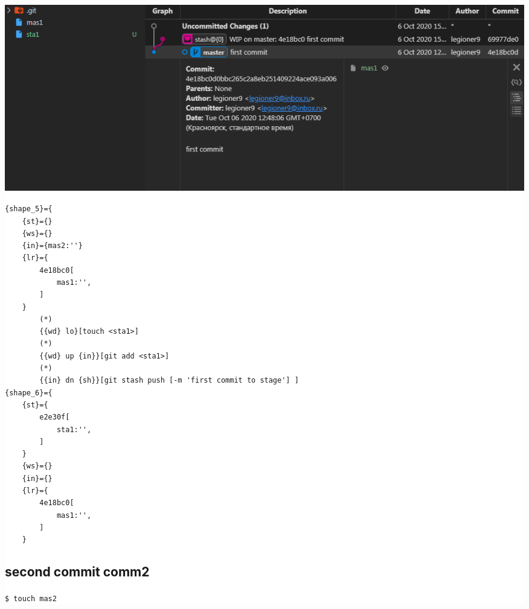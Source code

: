 
![](_src/git_sta_1.png)

    {shape_5}={
        {st}={}
        {ws}={}
        {in}={mas2:''}
        {lr}={
            4e18bc0[
                mas1:'',
            ]
        }
            (*)
            {{wd} lo}[touch <sta1>]
            (*)
            {{wd} up {in}}[git add <sta1>]
            (*)
            {{in} dn {sh}}[git stash push [-m 'first commit to stage'] ]
    {shape_6}={
        {st}={
            e2e30f[
                sta1:'',
            ]
        }
        {ws}={}
        {in}={}
        {lr}={
            4e18bc0[
                mas1:'',
            ]
        }

## second commit comm2

    $ touch mas2

